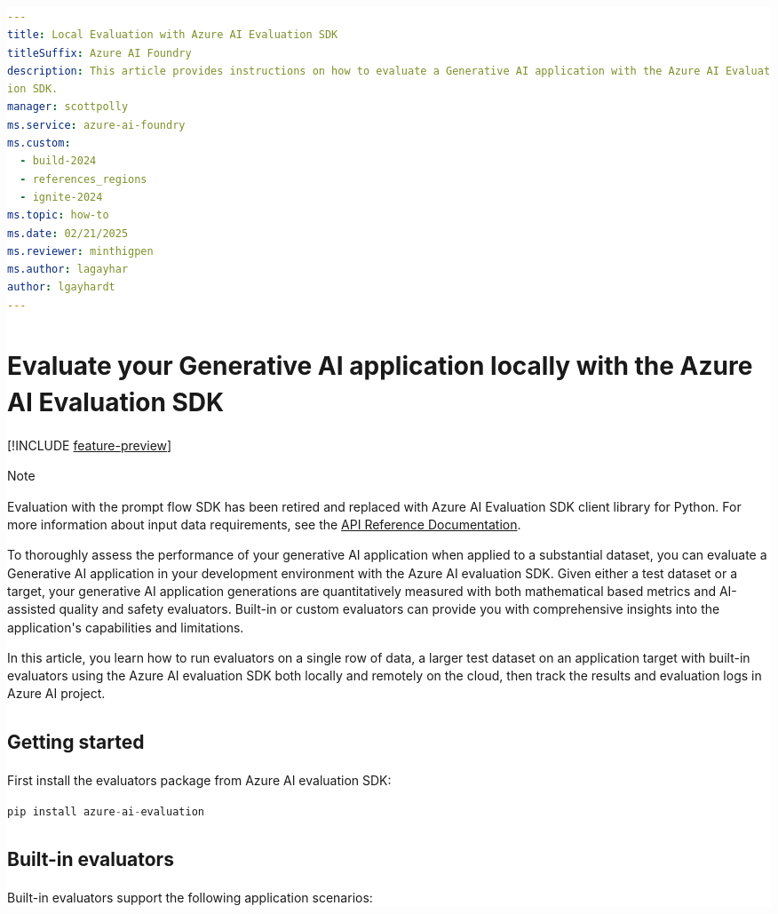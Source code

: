 ```yaml
---
title: Local Evaluation with Azure AI Evaluation SDK
titleSuffix: Azure AI Foundry
description: This article provides instructions on how to evaluate a Generative AI application with the Azure AI Evaluation SDK.
manager: scottpolly
ms.service: azure-ai-foundry
ms.custom:
  - build-2024
  - references_regions
  - ignite-2024
ms.topic: how-to
ms.date: 02/21/2025
ms.reviewer: minthigpen
ms.author: lagayhar
author: lgayhardt
---
```

# Evaluate your Generative AI application locally with the Azure AI Evaluation SDK

[!INCLUDE [feature-preview](../../includes/feature-preview.md)]

> [!NOTE]
> Evaluation with the prompt flow SDK has been retired and replaced with Azure AI Evaluation SDK client library for Python. For more information about input data requirements, see the [API Reference Documentation](https://aka.ms/azureaieval-python-ref).

To thoroughly assess the performance of your generative AI application when applied to a substantial dataset, you can evaluate a Generative AI application in your development environment with the Azure AI evaluation SDK. Given either a test dataset or a target, your generative AI application generations are quantitatively measured with both mathematical based metrics and AI-assisted quality and safety evaluators. Built-in or custom evaluators can provide you with comprehensive insights into the application's capabilities and limitations.

In this article, you learn how to run evaluators on a single row of data, a larger test dataset on an application target with built-in evaluators using the Azure AI evaluation SDK both locally and remotely on the cloud, then track the results and evaluation logs in Azure AI project.

## Getting started

First install the evaluators package from Azure AI evaluation SDK:

```python
pip install azure-ai-evaluation
```

## Built-in evaluators

Built-in evaluators support the following application scenarios:
